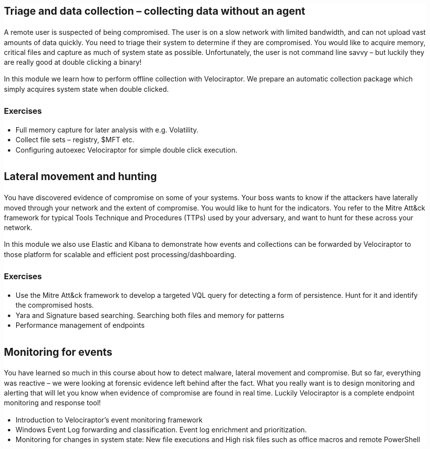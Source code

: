 ## Triage and data collection – collecting data without an agent

A remote user is suspected of being compromised. The user is on a slow
network with limited bandwidth, and can not upload vast amounts of
data quickly. You need to triage their system to determine if they are
compromised. You would like to acquire memory, critical files and
capture as much of system state as possible. Unfortunately, the user
is not command line savvy – but luckily they are really good at double
clicking a binary!

In this module we learn how to perform offline collection with
Velociraptor. We prepare an automatic collection package which simply
acquires system state when double clicked.

### Exercises

* Full memory capture for later analysis with e.g. Volatility.
* Collect file sets – registry, $MFT etc.
* Configuring autoexec Velociraptor for simple double click execution.

## Lateral movement and hunting

You have discovered evidence of compromise on some of your
systems. Your boss wants to know if the attackers have laterally moved
through your network and the extent of compromise. You would like to
hunt for the indicators. You refer to the Mitre Att&ck framework for
typical Tools Technique and Procedures (TTPs) used by your adversary,
and want to hunt for these across your network.

In this module we also use Elastic and Kibana to demonstrate how
events and collections can be forwarded by Velociraptor to those
platform for scalable and efficient post processing/dashboarding.

### Exercises

* Use the Mitre Att&ck framework to develop a targeted VQL query for detecting a form of persistence. Hunt for it and identify the compromised hosts.
* Yara and Signature based searching. Searching both files and memory for patterns
* Performance management of endpoints

## Monitoring for events

You have learned so much in this course about how to detect malware,
lateral movement and compromise. But so far, everything was reactive –
we were looking at forensic evidence left behind after the fact. What
you really want is to design monitoring and alerting that will let you
know when evidence of compromise are found in real time. Luckily
Velociraptor is a complete endpoint monitoring and response tool!

* Introduction to Velociraptor’s event monitoring framework
* Windows Event Log forwarding and classification. Event log enrichment and prioritization.
* Monitoring for changes in system state: New file executions and High
  risk files such as office macros and remote PowerShell
